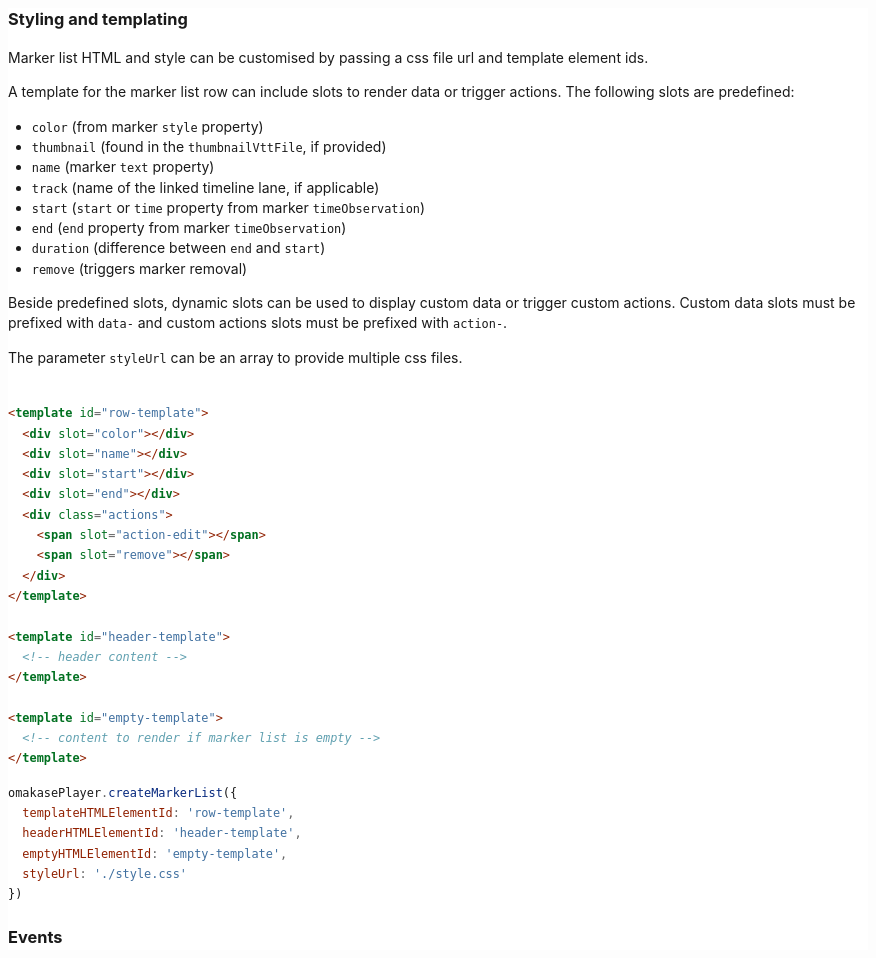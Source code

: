 ### Styling and templating

Marker list HTML and style can be customised by passing a css file url and template element ids.

A template for the marker list row can include slots to render data or trigger actions. The following slots are predefined:

- `color` (from marker `style` property)
- `thumbnail` (found in the `thumbnailVttFile`, if provided)
- `name` (marker `text` property)
- `track` (name of the linked timeline lane, if applicable)
- `start` (`start` or `time` property from marker `timeObservation`)
- `end` (`end` property from marker `timeObservation`)
- `duration` (difference between `end` and `start`)
- `remove` (triggers marker removal)

Beside predefined slots, dynamic slots can be used to display custom data or trigger custom actions. Custom data slots must be prefixed with `data-` and custom actions slots must be prefixed with `action-`.

The parameter `styleUrl` can be an array to provide multiple css files.

```html

<template id="row-template">
  <div slot="color"></div>
  <div slot="name"></div>
  <div slot="start"></div>
  <div slot="end"></div>
  <div class="actions">
    <span slot="action-edit"></span>
    <span slot="remove"></span>
  </div>
</template>

<template id="header-template">
  <!-- header content -->
</template>

<template id="empty-template">
  <!-- content to render if marker list is empty -->
</template>
```

```javascript
omakasePlayer.createMarkerList({
  templateHTMLElementId: 'row-template',
  headerHTMLElementId: 'header-template',
  emptyHTMLElementId: 'empty-template',
  styleUrl: './style.css'
})
```

### Events
